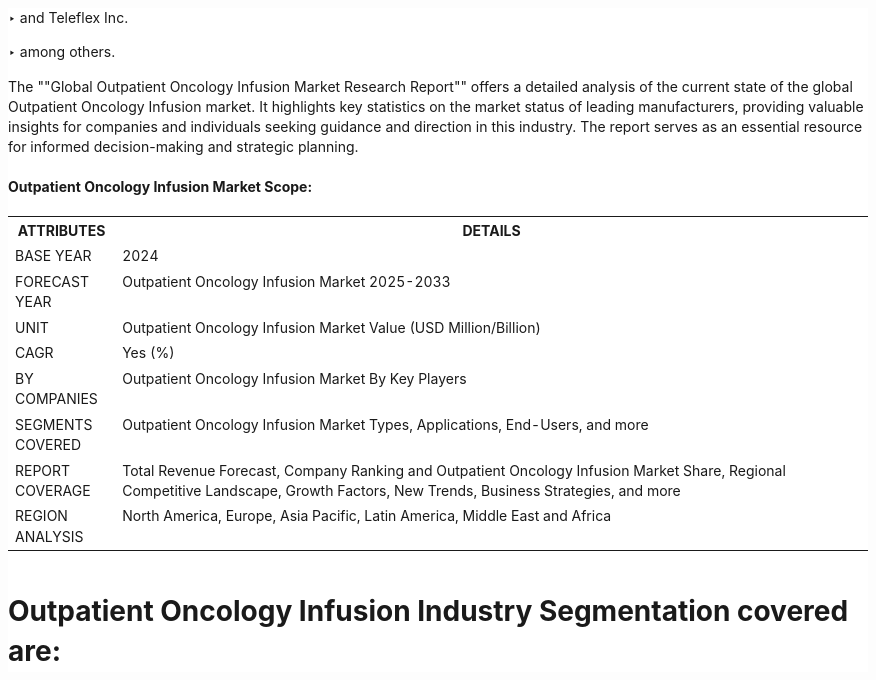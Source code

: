 ‣ and Teleflex Inc.

‣ among others.

The ""Global Outpatient Oncology Infusion Market Research Report"" offers a detailed analysis of the current state of the global Outpatient Oncology Infusion market. It highlights key statistics on the market status of leading manufacturers, providing valuable insights for companies and individuals seeking guidance and direction in this industry. The report serves as an essential resource for informed decision-making and strategic planning.

<h4>Outpatient Oncology Infusion Market Scope:</h4>
<table>
<tr>
<th>ATTRIBUTES</th>
<th>DETAILS</th>
</tr>
<tr>
<td>BASE YEAR</td>
<td>2024</td>
</tr>
<tr>
<td>FORECAST YEAR</td>
<td>Outpatient Oncology Infusion Market 2025-2033</td>
</tr>
<tr>
<td>UNIT</td>
<td>Outpatient Oncology Infusion Market Value (USD Million/Billion)</td>
<tr>
<td>CAGR</td>
<td>Yes (%)</td>
</tr>
</tr>
<tr>
<td>BY COMPANIES</td>
<td>Outpatient Oncology Infusion Market By Key Players</td>
</tr>
<tr>
<td>SEGMENTS COVERED</td>
<td>Outpatient Oncology Infusion Market Types, Applications, End-Users, and more</td>
</tr>
<tr>
<td>REPORT COVERAGE</td>
<td>Total Revenue Forecast, Company Ranking and Outpatient Oncology Infusion Market Share, Regional Competitive Landscape, Growth Factors, New Trends, Business Strategies, and more</td>
</tr>
<tr>
<td>REGION ANALYSIS</td>
<td>North America, Europe, Asia Pacific, Latin America, Middle East and Africa</td>
</tr>
</table>

# <strong>Outpatient Oncology Infusion Industry Segmentation covered are:</strong>
